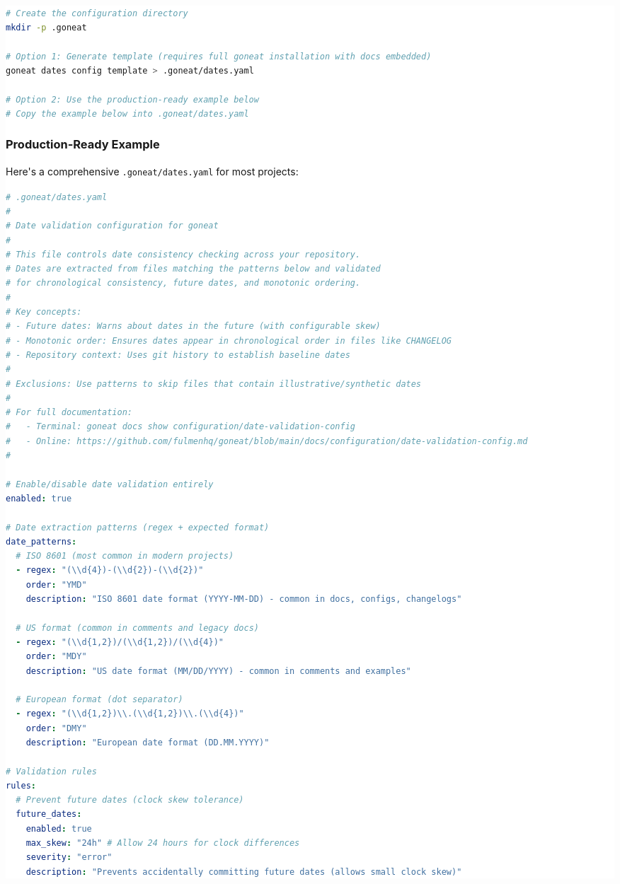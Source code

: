 ```bash
# Create the configuration directory
mkdir -p .goneat

# Option 1: Generate template (requires full goneat installation with docs embedded)
goneat dates config template > .goneat/dates.yaml

# Option 2: Use the production-ready example below
# Copy the example below into .goneat/dates.yaml
```

### Production-Ready Example

Here's a comprehensive `.goneat/dates.yaml` for most projects:

```yaml
# .goneat/dates.yaml
#
# Date validation configuration for goneat
#
# This file controls date consistency checking across your repository.
# Dates are extracted from files matching the patterns below and validated
# for chronological consistency, future dates, and monotonic ordering.
#
# Key concepts:
# - Future dates: Warns about dates in the future (with configurable skew)
# - Monotonic order: Ensures dates appear in chronological order in files like CHANGELOG
# - Repository context: Uses git history to establish baseline dates
#
# Exclusions: Use patterns to skip files that contain illustrative/synthetic dates
#
# For full documentation:
#   - Terminal: goneat docs show configuration/date-validation-config
#   - Online: https://github.com/fulmenhq/goneat/blob/main/docs/configuration/date-validation-config.md
#

# Enable/disable date validation entirely
enabled: true

# Date extraction patterns (regex + expected format)
date_patterns:
  # ISO 8601 (most common in modern projects)
  - regex: "(\\d{4})-(\\d{2})-(\\d{2})"
    order: "YMD"
    description: "ISO 8601 date format (YYYY-MM-DD) - common in docs, configs, changelogs"

  # US format (common in comments and legacy docs)
  - regex: "(\\d{1,2})/(\\d{1,2})/(\\d{4})"
    order: "MDY"
    description: "US date format (MM/DD/YYYY) - common in comments and examples"

  # European format (dot separator)
  - regex: "(\\d{1,2})\\.(\\d{1,2})\\.(\\d{4})"
    order: "DMY"
    description: "European date format (DD.MM.YYYY)"

# Validation rules
rules:
  # Prevent future dates (clock skew tolerance)
  future_dates:
    enabled: true
    max_skew: "24h" # Allow 24 hours for clock differences
    severity: "error"
    description: "Prevents accidentally committing future dates (allows small clock skew)"
```